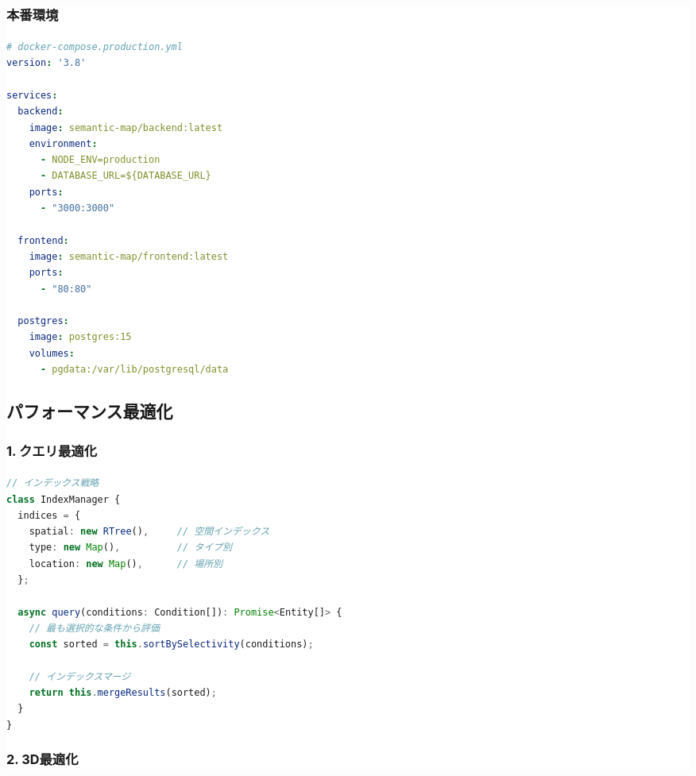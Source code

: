 ### 本番環境

```yaml
# docker-compose.production.yml
version: '3.8'

services:
  backend:
    image: semantic-map/backend:latest
    environment:
      - NODE_ENV=production
      - DATABASE_URL=${DATABASE_URL}
    ports:
      - "3000:3000"
    
  frontend:
    image: semantic-map/frontend:latest
    ports:
      - "80:80"
    
  postgres:
    image: postgres:15
    volumes:
      - pgdata:/var/lib/postgresql/data
```

## パフォーマンス最適化

### 1. クエリ最適化

```typescript
// インデックス戦略
class IndexManager {
  indices = {
    spatial: new RTree(),     // 空間インデックス
    type: new Map(),          // タイプ別
    location: new Map(),      // 場所別
  };
  
  async query(conditions: Condition[]): Promise<Entity[]> {
    // 最も選択的な条件から評価
    const sorted = this.sortBySelectivity(conditions);
    
    // インデックスマージ
    return this.mergeResults(sorted);
  }
}
```

### 2. 3D最適化

